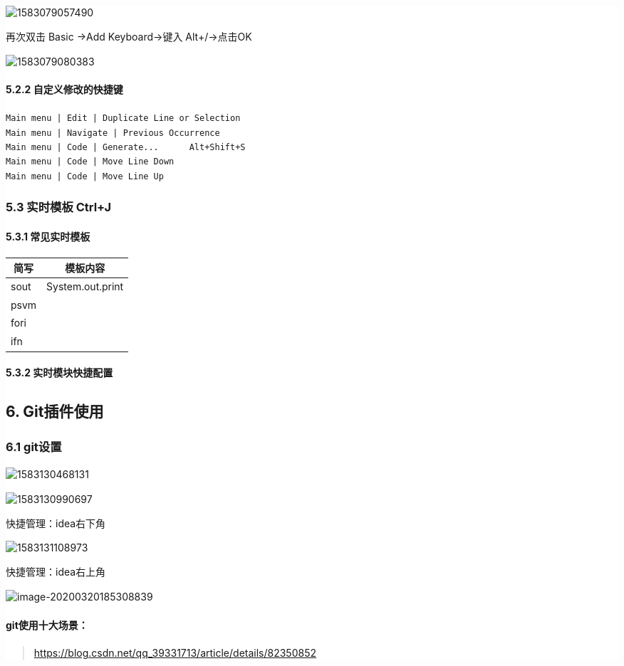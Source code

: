 ![1583079057490](./images/1583079057490.png)

再次双击 Basic ->Add Keyboard->键入 Alt+/->点击OK

![1583079080383](./images/1583079080383.png)

#### 5.2.2 自定义修改的快捷键

```
Main menu | Edit | Duplicate Line or Selection
Main menu | Navigate | Previous Occurrence
Main menu | Code | Generate...      Alt+Shift+S
Main menu | Code | Move Line Down
Main menu | Code | Move Line Up
```

### 5.3 实时模板 Ctrl+J

#### 5.3.1 常见实时模板

| 简写 | 模板内容         |
| ---- | ---------------- |
| sout | System.out.print |
| psvm |                  |
| fori |                  |
| ifn  |                  |

#### 5.3.2 实时模块快捷配置



## 6. Git插件使用

### 6.1 git设置

![1583130468131](./images/1583130468131.png)

![1583130990697](./images/1583130990697.png)

快捷管理：idea右下角

![1583131108973](./images/1583131108973.png)

快捷管理：idea右上角

![image-20200320185308839](./assets/image-20200320185308839.png)

#### git使用十大场景：

> https://blog.csdn.net/qq_39331713/article/details/82350852
